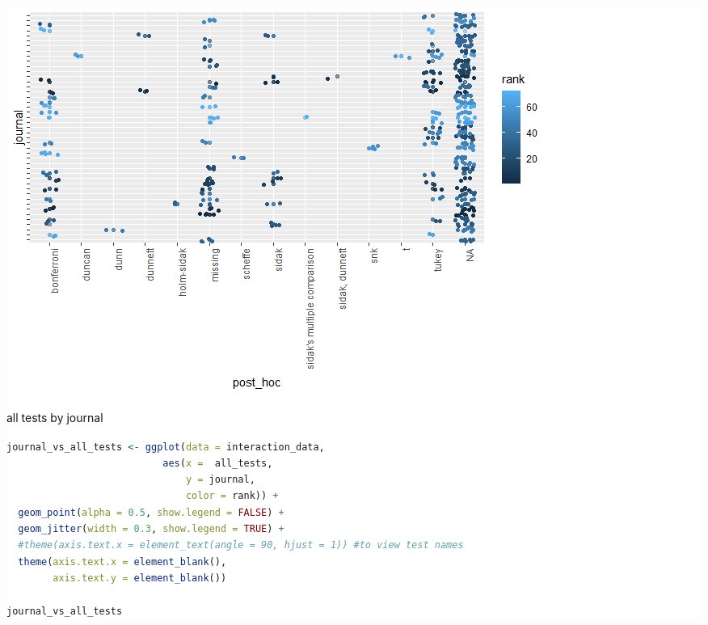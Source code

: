 ![](Interaction_files/figure-html/unnamed-chunk-9-1.png)

all tests by journal

```r
journal_vs_all_tests <- ggplot(data = interaction_data,
                           aes(x =  all_tests,
                               y = journal,
                               color = rank)) +
  geom_point(alpha = 0.5, show.legend = FALSE) +
  geom_jitter(width = 0.3, show.legend = TRUE) +
  #theme(axis.text.x = element_text(angle = 90, hjust = 1)) #to view test names
  theme(axis.text.x = element_blank(),
        axis.text.y = element_blank())

journal_vs_all_tests
```

